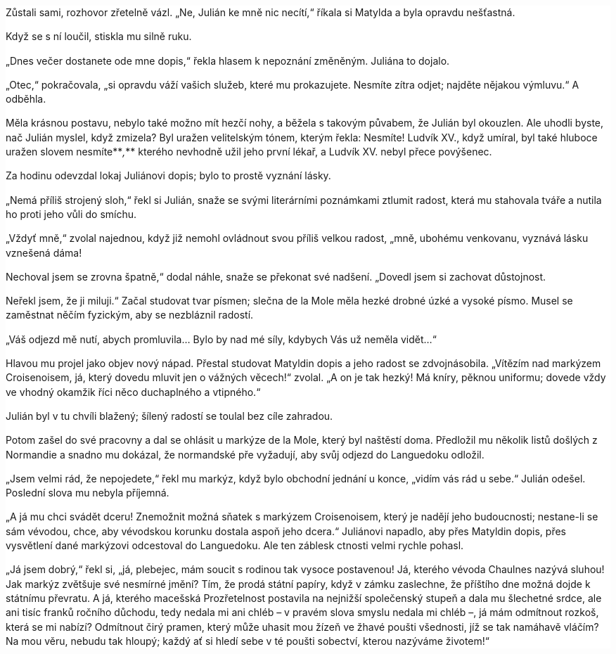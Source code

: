Zůstali sami, rozhovor zřetelně vázl. „Ne, Julián ke mně nic necítí,“ říkala si Matylda a byla opravdu nešťastná.

Když se s ní loučil, stiskla mu silně ruku.

„Dnes večer dostanete ode mne dopis,“ řekla hlasem k nepoznání změněným. Juliána to dojalo.

„Otec,“ pokračovala, „si opravdu váží vašich služeb, které mu prokazujete. Nesmíte zítra odjet; najděte nějakou výmluvu.“ A odběhla.

Měla krásnou postavu, nebylo také možno mít hezčí nohy, a běžela s takovým půvabem, že Julián byl okouzlen. Ale uhodli byste, nač Julián myslel, když zmizela? Byl uražen velitelským tónem, kterým řekla: Nesmíte! Ludvík XV., když umíral, byl také hluboce uražen slovem nesmíte**_,_** kterého nevhodně užil jeho první lékař, a Ludvík XV. nebyl přece povýšenec.

Za hodinu odevzdal lokaj Juliánovi dopis; bylo to prostě vyznání lásky.

„Nemá příliš strojený sloh,“ řekl si Julián, snaže se svými literárními poznámkami ztlumit radost, která mu stahovala tváře a nutila ho proti jeho vůli do smíchu.

„Vždyť mně,“ zvolal najednou, když již nemohl ovládnout svou příliš velkou radost, „mně, ubohému venkovanu, vyznává lásku vznešená dáma!

Nechoval jsem se zrovna špatně,“ dodal náhle, snaže se překonat své nadšení. „Dovedl jsem si zachovat důstojnost.

Neřekl jsem, že ji miluji.“ Začal studovat tvar písmen; slečna de la Mole měla hezké drobné úzké a vysoké písmo. Musel se zaměstnat něčím fyzickým, aby se nezbláznil radostí.

„Váš odjezd mě nutí, abych promluvila… Bylo by nad mé síly, kdybych Vás už neměla vidět…“

Hlavou mu projel jako objev nový nápad. Přestal studovat Matyldin dopis a jeho radost se zdvojnásobila. „Vítězím nad markýzem Croisenoisem, já, který dovedu mluvit jen o vážných věcech!“ zvolal. „A on je tak hezký! Má kníry, pěknou uniformu; dovede vždy ve vhodný okamžik říci něco duchaplného a vtipného.“

Julián byl v tu chvíli blažený; šílený radostí se toulal bez cíle zahradou.

Potom zašel do své pracovny a dal se ohlásit u markýze de la Mole, který byl naštěstí doma. Předložil mu několik listů došlých z Normandie a snadno mu dokázal, že normandské pře vyžadují, aby svůj odjezd do Languedoku odložil.

„Jsem velmi rád, že nepojedete,“ řekl mu markýz, když bylo obchodní jednání u konce, „vidím vás rád u sebe.“ Julián odešel. Poslední slova mu nebyla příjemná.

„A já mu chci svádět dceru! Znemožnit možná sňatek s markýzem Croisenoisem, který je nadějí jeho budoucnosti; nestane-li se sám vévodou, chce, aby vévodskou korunku dostala aspoň jeho dcera.“ Juliánovi napadlo, aby přes Matyldin dopis, přes vysvětlení dané markýzovi odcestoval do Languedoku. Ale ten záblesk ctnosti velmi rychle pohasl.

„Já jsem dobrý,“ řekl si, „já, plebejec, mám soucit s rodinou tak vysoce postavenou! Já, kterého vévoda Chaulnes nazývá sluhou! Jak markýz zvětšuje své nesmírné jmění? Tím, že prodá státní papíry, když v zámku zaslechne, že příštího dne možná dojde k státnímu převratu. A já, kterého macešská Prozřetelnost postavila na nejnižší společenský stupeň a dala mu šlechetné srdce, ale ani tisíc franků ročního důchodu, tedy nedala mi ani chléb – v pravém slova smyslu nedala mi chléb –, já mám odmítnout rozkoš, která se mi nabízí? Odmítnout čirý pramen, který může uhasit mou žízeň ve žhavé poušti všednosti, jíž se tak namáhavě vláčím? Na mou věru, nebudu tak hloupý; každý ať si hledí sebe v té poušti sobectví, kterou nazýváme životem!“
